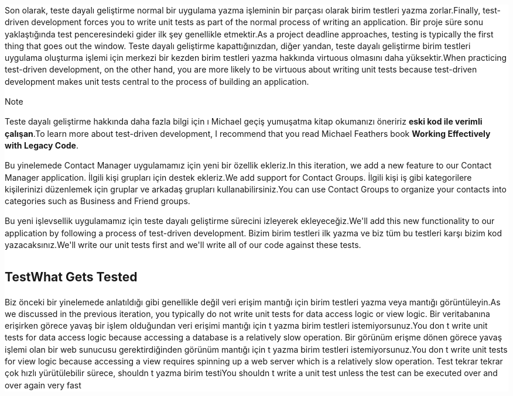 <span data-ttu-id="8e01a-163">Son olarak, teste dayalı geliştirme normal bir uygulama yazma işleminin bir parçası olarak birim testleri yazma zorlar.</span><span class="sxs-lookup"><span data-stu-id="8e01a-163">Finally, test-driven development forces you to write unit tests as part of the normal process of writing an application.</span></span> <span data-ttu-id="8e01a-164">Bir proje süre sonu yaklaştığında test penceresindeki gider ilk şey genellikle etmektir.</span><span class="sxs-lookup"><span data-stu-id="8e01a-164">As a project deadline approaches, testing is typically the first thing that goes out the window.</span></span> <span data-ttu-id="8e01a-165">Teste dayalı geliştirme kapattığınızdan, diğer yandan, teste dayalı geliştirme birim testleri uygulama oluşturma işlemi için merkezi bir kezden birim testleri yazma hakkında virtuous olmasını daha yüksektir.</span><span class="sxs-lookup"><span data-stu-id="8e01a-165">When practicing test-driven development, on the other hand, you are more likely to be virtuous about writing unit tests because test-driven development makes unit tests central to the process of building an application.</span></span>

> [!NOTE] 
> 
> <span data-ttu-id="8e01a-166">Teste dayalı geliştirme hakkında daha fazla bilgi için ı Michael geçiş yumuşatma kitap okumanızı öneririz **eski kod ile verimli çalışan**.</span><span class="sxs-lookup"><span data-stu-id="8e01a-166">To learn more about test-driven development, I recommend that you read Michael Feathers book **Working Effectively with Legacy Code**.</span></span>


<span data-ttu-id="8e01a-167">Bu yinelemede Contact Manager uygulamamız için yeni bir özellik ekleriz.</span><span class="sxs-lookup"><span data-stu-id="8e01a-167">In this iteration, we add a new feature to our Contact Manager application.</span></span> <span data-ttu-id="8e01a-168">İlgili kişi grupları için destek ekleriz.</span><span class="sxs-lookup"><span data-stu-id="8e01a-168">We add support for Contact Groups.</span></span> <span data-ttu-id="8e01a-169">İlgili kişi iş gibi kategorilere kişilerinizi düzenlemek için gruplar ve arkadaş grupları kullanabilirsiniz.</span><span class="sxs-lookup"><span data-stu-id="8e01a-169">You can use Contact Groups to organize your contacts into categories such as Business and Friend groups.</span></span>

<span data-ttu-id="8e01a-170">Bu yeni işlevsellik uygulamamız için teste dayalı geliştirme sürecini izleyerek ekleyeceğiz.</span><span class="sxs-lookup"><span data-stu-id="8e01a-170">We'll add this new functionality to our application by following a process of test-driven development.</span></span> <span data-ttu-id="8e01a-171">Bizim birim testleri ilk yazma ve biz tüm bu testleri karşı bizim kod yazacaksınız.</span><span class="sxs-lookup"><span data-stu-id="8e01a-171">We'll write our unit tests first and we'll write all of our code against these tests.</span></span>

## <a name="what-gets-tested"></a><span data-ttu-id="8e01a-172">Test</span><span class="sxs-lookup"><span data-stu-id="8e01a-172">What Gets Tested</span></span>

<span data-ttu-id="8e01a-173">Biz önceki bir yinelemede anlatıldığı gibi genellikle değil veri erişim mantığı için birim testleri yazma veya mantığı görüntüleyin.</span><span class="sxs-lookup"><span data-stu-id="8e01a-173">As we discussed in the previous iteration, you typically do not write unit tests for data access logic or view logic.</span></span> <span data-ttu-id="8e01a-174">Bir veritabanına erişirken görece yavaş bir işlem olduğundan veri erişimi mantığı için t yazma birim testleri istemiyorsunuz.</span><span class="sxs-lookup"><span data-stu-id="8e01a-174">You don t write unit tests for data access logic because accessing a database is a relatively slow operation.</span></span> <span data-ttu-id="8e01a-175">Bir görünüm erişme dönen görece yavaş işlemi olan bir web sunucusu gerektirdiğinden görünüm mantığı için t yazma birim testleri istemiyorsunuz.</span><span class="sxs-lookup"><span data-stu-id="8e01a-175">You don t write unit tests for view logic because accessing a view requires spinning up a web server which is a relatively slow operation.</span></span> <span data-ttu-id="8e01a-176">Test tekrar tekrar çok hızlı yürütülebilir sürece, shouldn t yazma birim testi</span><span class="sxs-lookup"><span data-stu-id="8e01a-176">You shouldn t write a unit test unless the test can be executed over and over again very fast</span></span>
